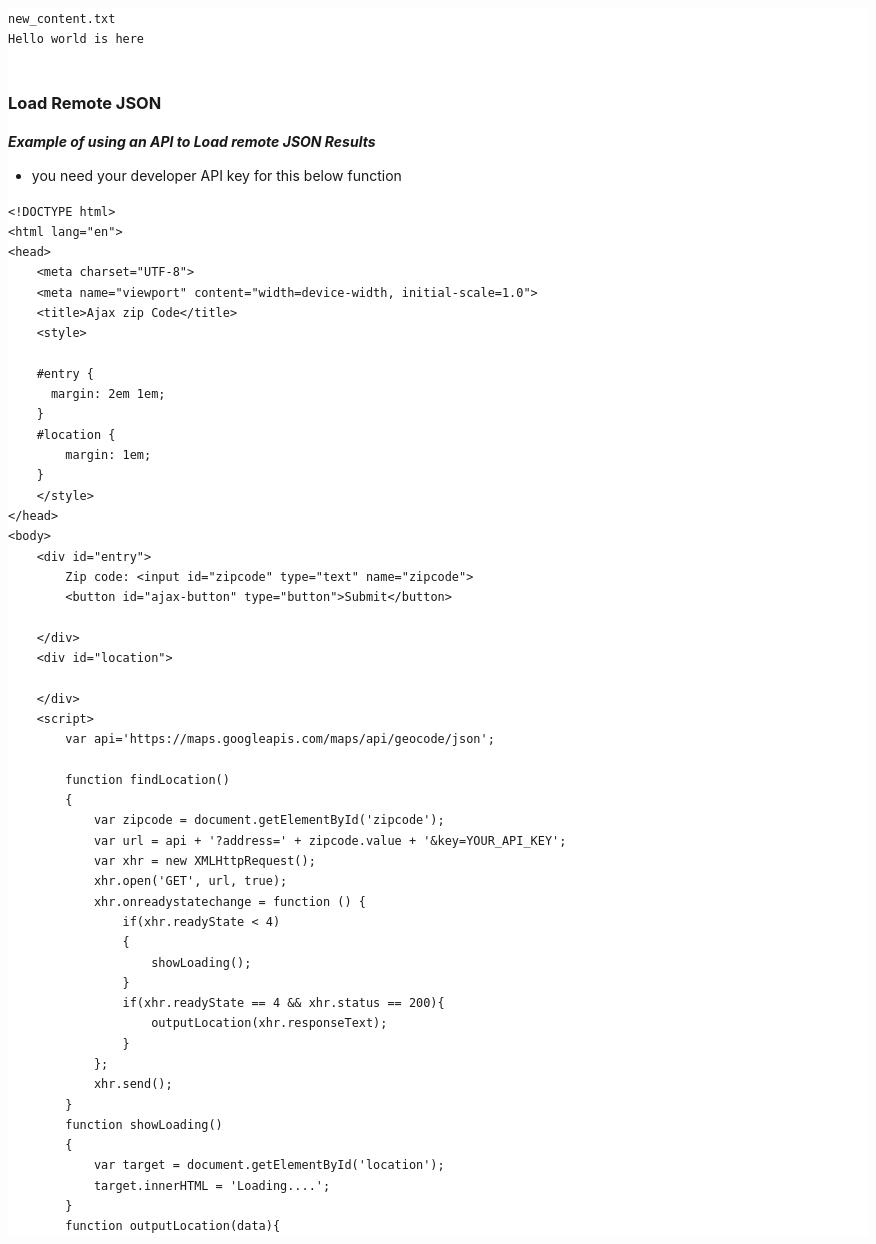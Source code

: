 ```
new_content.txt
Hello world is here


```

### Load Remote JSON

**_Example of using an API to Load remote JSON Results_**

- you need your developer API key for this below function

```
<!DOCTYPE html>
<html lang="en">
<head>
    <meta charset="UTF-8">
    <meta name="viewport" content="width=device-width, initial-scale=1.0">
    <title>Ajax zip Code</title>
    <style>

    #entry {
      margin: 2em 1em;
    }
    #location {
        margin: 1em;
    }
    </style>
</head>
<body>
    <div id="entry">
        Zip code: <input id="zipcode" type="text" name="zipcode">
        <button id="ajax-button" type="button">Submit</button>

    </div>
    <div id="location">

    </div>
    <script>
        var api='https://maps.googleapis.com/maps/api/geocode/json';

        function findLocation()
        {
            var zipcode = document.getElementById('zipcode');
            var url = api + '?address=' + zipcode.value + '&key=YOUR_API_KEY';
            var xhr = new XMLHttpRequest();
            xhr.open('GET', url, true);
            xhr.onreadystatechange = function () {
                if(xhr.readyState < 4)
                {
                    showLoading();
                }
                if(xhr.readyState == 4 && xhr.status == 200){
                    outputLocation(xhr.responseText);
                }
            };
            xhr.send();
        }
        function showLoading()
        {
            var target = document.getElementById('location');
            target.innerHTML = 'Loading....';
        }
        function outputLocation(data){
```